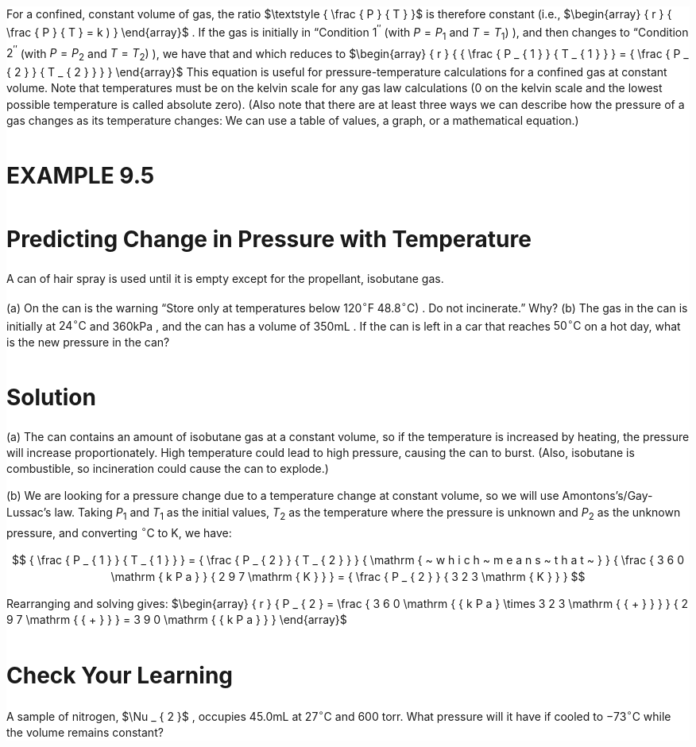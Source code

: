 For a confined, constant volume of gas, the ratio $\textstyle { \frac { P } { T } }$ is therefore constant (i.e., $\begin{array} { r } { \frac { P } { T } = k ) } \end{array}$ . If the gas is initially in “Condition $1 ^ { \prime \prime }$ (with $P = P _ { 1 }$ and $T = T _ { 1 } )$ ), and then changes to “Condition $2 ^ { \prime \prime }$ (with $P = P _ { 2 }$ and $T = T _ { 2 } )$ ), we have that and which reduces to $\begin{array} { r } { { \frac { P _ { 1 } } { T _ { 1 } } } = { \frac { P _ { 2 } } { T _ { 2 } } } } \end{array}$ This equation is useful for pressure-temperature calculations for a confined gas at constant volume. Note that temperatures must be on the kelvin scale for any gas law calculations (0 on the kelvin scale and the lowest possible temperature is called absolute zero). (Also note that there are at least three ways we can describe how the pressure of a gas changes as its temperature changes: We can use a table of values, a graph, or a mathematical equation.)

# EXAMPLE 9.5

# Predicting Change in Pressure with Temperature

A can of hair spray is used until it is empty except for the propellant, isobutane gas.

(a) On the can is the warning “Store only at temperatures below $1 2 0 ^ { \circ } \mathrm { F }$ $4 8 . 8 ^ { \circ } \mathrm { C } )$ . Do not incinerate.” Why? (b) The gas in the can is initially at $2 4 ^ { \circ } \mathrm { C }$ and $3 6 0 \mathrm { k P a }$ , and the can has a volume of $3 5 0 \mathrm { m L }$ . If the can is left in a car that reaches $5 0 ^ { \circ } \mathrm { C }$ on a hot day, what is the new pressure in the can?

# Solution

(a) The can contains an amount of isobutane gas at a constant volume, so if the temperature is increased by heating, the pressure will increase proportionately. High temperature could lead to high pressure, causing the can to burst. (Also, isobutane is combustible, so incineration could cause the can to explode.)

(b) We are looking for a pressure change due to a temperature change at constant volume, so we will use Amontons’s/Gay-Lussac’s law. Taking $P _ { 1 }$ and $T _ { 1 }$ as the initial values, $T _ { 2 }$ as the temperature where the pressure is unknown and $P _ { 2 }$ as the unknown pressure, and converting $^ { \circ } \mathrm { C }$ to K, we have:

$$
{ \frac { P _ { 1 } } { T _ { 1 } } } = { \frac { P _ { 2 } } { T _ { 2 } } } { \mathrm { ~ w h i c h ~ m e a n s ~ t h a t ~ } } { \frac { 3 6 0 \mathrm { k P a } } { 2 9 7 \mathrm { K } } } = { \frac { P _ { 2 } } { 3 2 3 \mathrm { K } } }
$$

Rearranging and solving gives: $\begin{array} { r } { P _ { 2 } = \frac { 3 6 0 \mathrm { { k P a } \times 3 2 3 \mathrm { { + } } } } { 2 9 7 \mathrm { { + } } } = 3 9 0 \mathrm { { k P a } } } \end{array}$

# Check Your Learning

A sample of nitrogen, $\Nu _ { 2 }$ , occupies $4 5 . 0 \mathrm { m L }$ at $2 7 ^ { \circ } \mathrm { C }$ and 600 torr. What pressure will it have if cooled to $- 7 3 ^ { \circ } \mathrm { C }$ while the volume remains constant?
